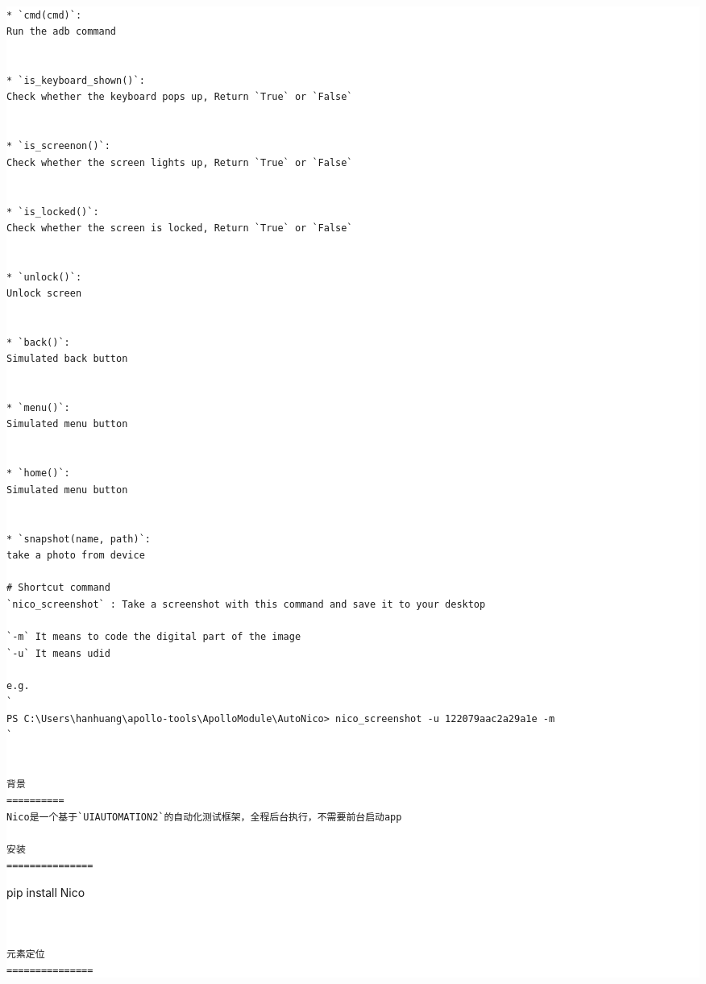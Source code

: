 ```
* `cmd(cmd)`:
Run the adb command


* `is_keyboard_shown()`:
Check whether the keyboard pops up, Return `True` or `False`


* `is_screenon()`:
Check whether the screen lights up, Return `True` or `False`


* `is_locked()`:
Check whether the screen is locked, Return `True` or `False`


* `unlock()`:
Unlock screen


* `back()`:
Simulated back button


* `menu()`:
Simulated menu button


* `home()`:
Simulated menu button


* `snapshot(name, path)`:
take a photo from device

# Shortcut command
`nico_screenshot` : Take a screenshot with this command and save it to your desktop

`-m` It means to code the digital part of the image
`-u` It means udid

e.g.
`
PS C:\Users\hanhuang\apollo-tools\ApolloModule\AutoNico> nico_screenshot -u 122079aac2a29a1e -m      
`


背景
==========
Nico是一个基于`UIAUTOMATION2`的自动化测试框架，全程后台执行，不需要前台启动app

安装 
===============

```
pip install Nico
```


元素定位
===============

```